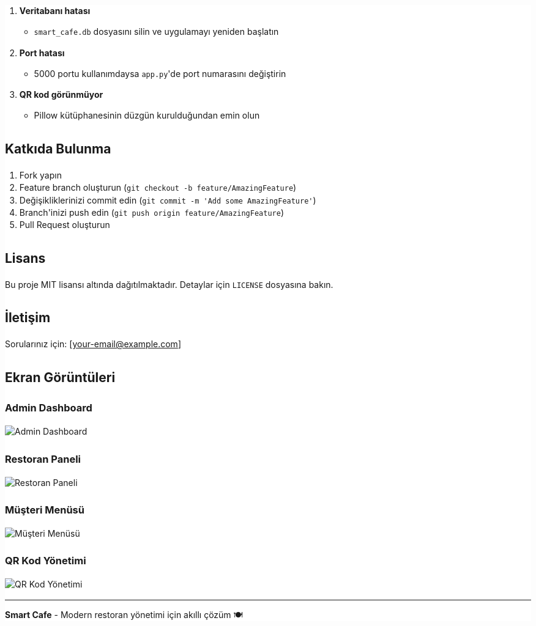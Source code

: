 1. **Veritabanı hatası**
   - `smart_cafe.db` dosyasını silin ve uygulamayı yeniden başlatın

2. **Port hatası**
   - 5000 portu kullanımdaysa `app.py`'de port numarasını değiştirin

3. **QR kod görünmüyor**
   - Pillow kütüphanesinin düzgün kurulduğundan emin olun

## Katkıda Bulunma

1. Fork yapın
2. Feature branch oluşturun (`git checkout -b feature/AmazingFeature`)
3. Değişikliklerinizi commit edin (`git commit -m 'Add some AmazingFeature'`)
4. Branch'inizi push edin (`git push origin feature/AmazingFeature`)
5. Pull Request oluşturun

## Lisans

Bu proje MIT lisansı altında dağıtılmaktadır. Detaylar için `LICENSE` dosyasına bakın.

## İletişim

Sorularınız için: [your-email@example.com]

## Ekran Görüntüleri

### Admin Dashboard
![Admin Dashboard](docs/images/admin-dashboard.png)

### Restoran Paneli
![Restoran Paneli](docs/images/restaurant-panel.png)

### Müşteri Menüsü
![Müşteri Menüsü](docs/images/customer-menu.png)

### QR Kod Yönetimi
![QR Kod Yönetimi](docs/images/qr-management.png)

---

**Smart Cafe** - Modern restoran yönetimi için akıllı çözüm 🍽️